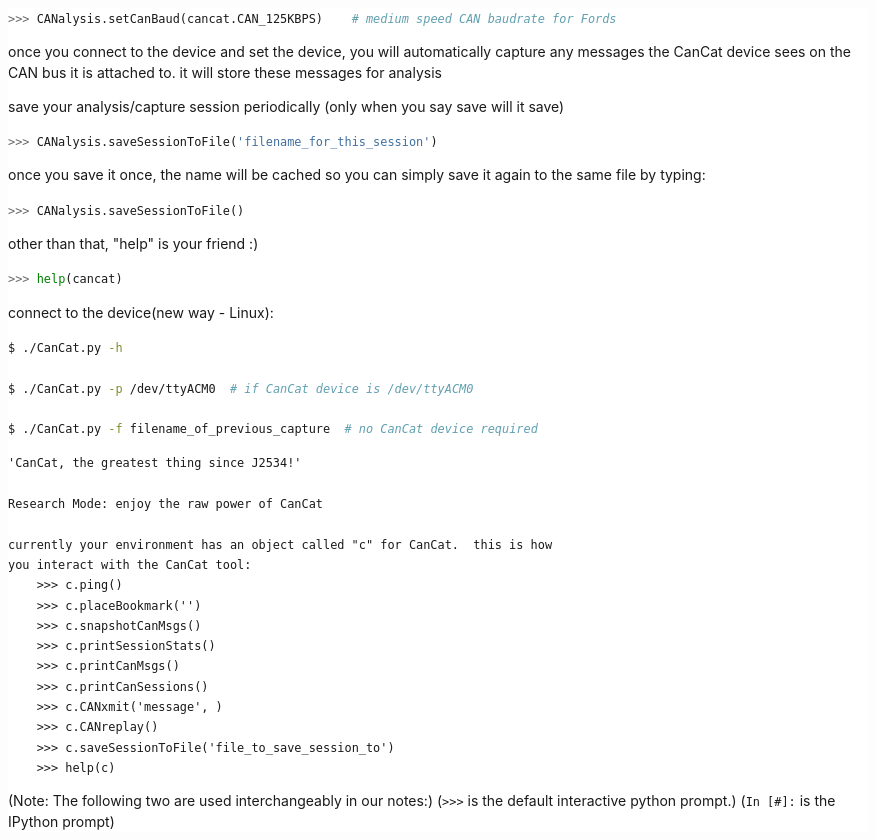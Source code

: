 ```python
>>> CANalysis.setCanBaud(cancat.CAN_125KBPS)    # medium speed CAN baudrate for Fords
```

once you connect to the device and set the device, you will automatically capture any messages the CanCat device sees on the CAN bus it is attached to.  it will store these messages for analysis

save your analysis/capture session periodically (only when you say save will it save)

```python
>>> CANalysis.saveSessionToFile('filename_for_this_session')
```

once you save it once, the name will be cached so you can simply save it again to the same file by typing:

```python
>>> CANalysis.saveSessionToFile()
```

other than that, "help" is your friend :)

```python
>>> help(cancat)
```

connect to the device(new way - Linux):

```bash
$ ./CanCat.py -h

$ ./CanCat.py -p /dev/ttyACM0  # if CanCat device is /dev/ttyACM0

$ ./CanCat.py -f filename_of_previous_capture  # no CanCat device required
```

```
'CanCat, the greatest thing since J2534!'

Research Mode: enjoy the raw power of CanCat

currently your environment has an object called "c" for CanCat.  this is how 
you interact with the CanCat tool:
    >>> c.ping()
    >>> c.placeBookmark('')
    >>> c.snapshotCanMsgs()
    >>> c.printSessionStats()
    >>> c.printCanMsgs()
    >>> c.printCanSessions()
    >>> c.CANxmit('message', )
    >>> c.CANreplay()
    >>> c.saveSessionToFile('file_to_save_session_to')
    >>> help(c)
```

(Note: The following two are used interchangeably in our notes:)
(`>>>` is the default interactive python prompt.)
(`In [#]:` is the IPython prompt)
